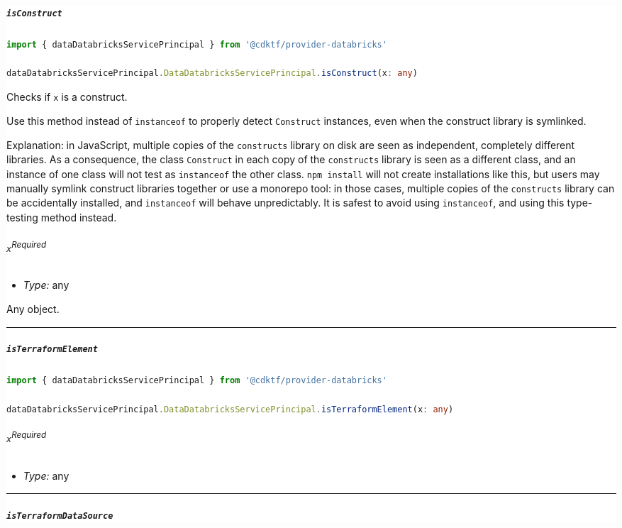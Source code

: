 ##### `isConstruct` <a name="isConstruct" id="@cdktf/provider-databricks.dataDatabricksServicePrincipal.DataDatabricksServicePrincipal.isConstruct"></a>

```typescript
import { dataDatabricksServicePrincipal } from '@cdktf/provider-databricks'

dataDatabricksServicePrincipal.DataDatabricksServicePrincipal.isConstruct(x: any)
```

Checks if `x` is a construct.

Use this method instead of `instanceof` to properly detect `Construct`
instances, even when the construct library is symlinked.

Explanation: in JavaScript, multiple copies of the `constructs` library on
disk are seen as independent, completely different libraries. As a
consequence, the class `Construct` in each copy of the `constructs` library
is seen as a different class, and an instance of one class will not test as
`instanceof` the other class. `npm install` will not create installations
like this, but users may manually symlink construct libraries together or
use a monorepo tool: in those cases, multiple copies of the `constructs`
library can be accidentally installed, and `instanceof` will behave
unpredictably. It is safest to avoid using `instanceof`, and using
this type-testing method instead.

###### `x`<sup>Required</sup> <a name="x" id="@cdktf/provider-databricks.dataDatabricksServicePrincipal.DataDatabricksServicePrincipal.isConstruct.parameter.x"></a>

- *Type:* any

Any object.

---

##### `isTerraformElement` <a name="isTerraformElement" id="@cdktf/provider-databricks.dataDatabricksServicePrincipal.DataDatabricksServicePrincipal.isTerraformElement"></a>

```typescript
import { dataDatabricksServicePrincipal } from '@cdktf/provider-databricks'

dataDatabricksServicePrincipal.DataDatabricksServicePrincipal.isTerraformElement(x: any)
```

###### `x`<sup>Required</sup> <a name="x" id="@cdktf/provider-databricks.dataDatabricksServicePrincipal.DataDatabricksServicePrincipal.isTerraformElement.parameter.x"></a>

- *Type:* any

---

##### `isTerraformDataSource` <a name="isTerraformDataSource" id="@cdktf/provider-databricks.dataDatabricksServicePrincipal.DataDatabricksServicePrincipal.isTerraformDataSource"></a>
